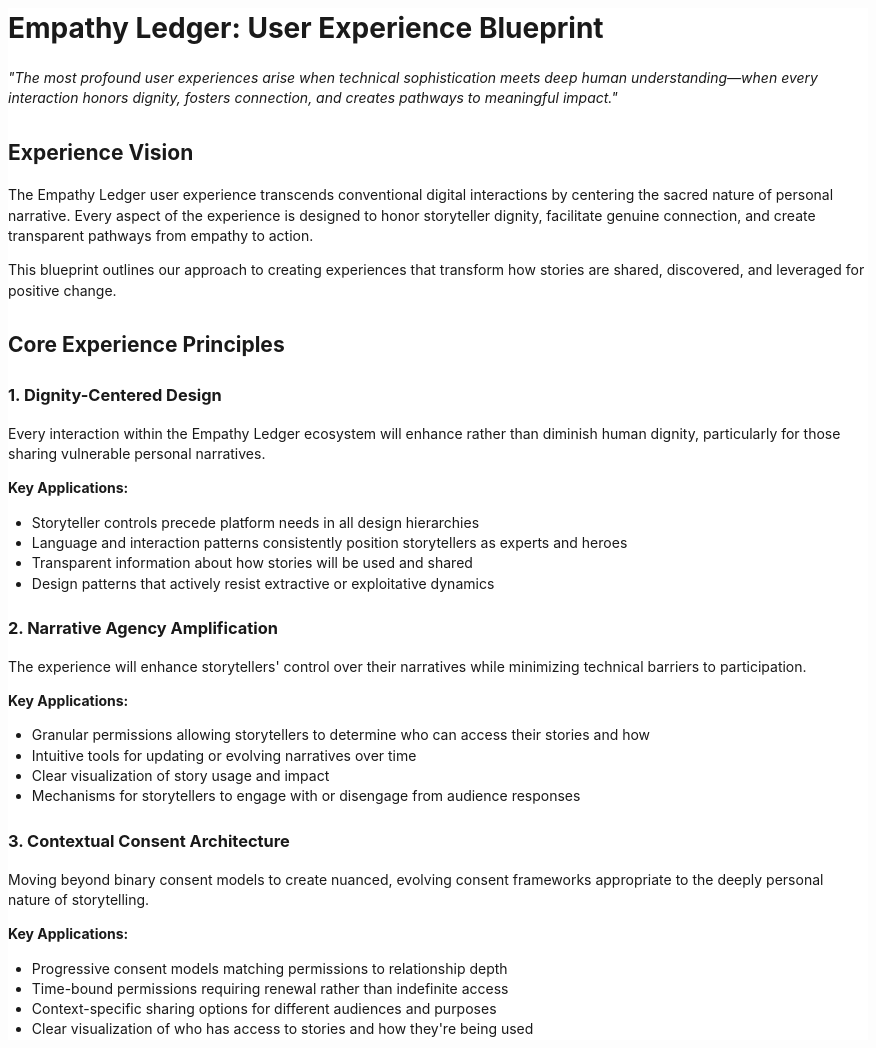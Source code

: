 # Empathy Ledger: User Experience Blueprint

_"The most profound user experiences arise when technical sophistication meets deep human understanding—when every interaction honors dignity, fosters connection, and creates pathways to meaningful impact."_

## Experience Vision

The Empathy Ledger user experience transcends conventional digital interactions by centering the sacred nature of personal narrative. Every aspect of the experience is designed to honor storyteller dignity, facilitate genuine connection, and create transparent pathways from empathy to action.

This blueprint outlines our approach to creating experiences that transform how stories are shared, discovered, and leveraged for positive change.

## Core Experience Principles

### 1. Dignity-Centered Design

Every interaction within the Empathy Ledger ecosystem will enhance rather than diminish human dignity, particularly for those sharing vulnerable personal narratives.

**Key Applications:**

- Storyteller controls precede platform needs in all design hierarchies
- Language and interaction patterns consistently position storytellers as experts and heroes
- Transparent information about how stories will be used and shared
- Design patterns that actively resist extractive or exploitative dynamics

### 2. Narrative Agency Amplification

The experience will enhance storytellers' control over their narratives while minimizing technical barriers to participation.

**Key Applications:**

- Granular permissions allowing storytellers to determine who can access their stories and how
- Intuitive tools for updating or evolving narratives over time
- Clear visualization of story usage and impact
- Mechanisms for storytellers to engage with or disengage from audience responses

### 3. Contextual Consent Architecture

Moving beyond binary consent models to create nuanced, evolving consent frameworks appropriate to the deeply personal nature of storytelling.

**Key Applications:**

- Progressive consent models matching permissions to relationship depth
- Time-bound permissions requiring renewal rather than indefinite access
- Context-specific sharing options for different audiences and purposes
- Clear visualization of who has access to stories and how they're being used
